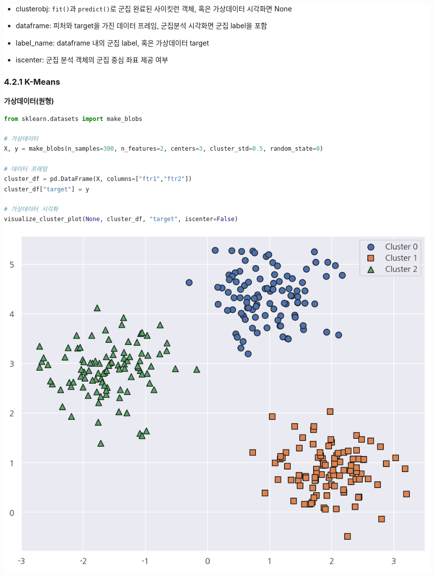 - clusterobj: `fit()`과 `predict()`로 군집 완료된 사이킷런 객체, 혹은 가상데이터 시각화면 None


- dataframe: 피처와 target을 가진 데이터 프레임, 군집분석 시각화면 군집 label을 포함


- label_name: dataframe 내의 군집 label, 혹은 가상데이터 target


- iscenter: 군집 분석 객체의 군집 중심 좌표 제공 여부

### 4.2.1 K-Means

**가상데이터(원형)**


```python
from sklearn.datasets import make_blobs

# 가상데이터
X, y = make_blobs(n_samples=300, n_features=2, centers=3, cluster_std=0.5, random_state=0)

# 데이터 프레임
cluster_df = pd.DataFrame(X, columns=["ftr1","ftr2"])
cluster_df["target"] = y

# 가상데이터 시각화
visualize_cluster_plot(None, cluster_df, "target", iscenter=False)
```


    
![png](../../assets/images/post_images/2021-06-17-19/output_18_0.png)
    